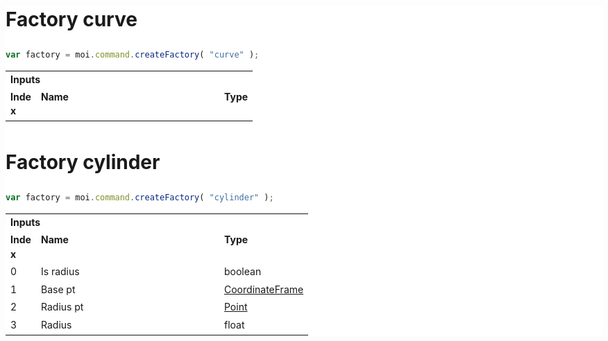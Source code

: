 </table>


# Factory curve
```js
var factory = moi.command.createFactory( "curve" );
```


<table>
	<tr>
			<td class="caption" colspan="3">
				<b>Inputs</b>
			</td>
		</tr>
		<tr style="font-weight: bold">
			<td width="30">Index</td>
			<td width="250">Name</td>
			<td>Type</td>
		</tr>

</table>


# Factory cylinder
```js
var factory = moi.command.createFactory( "cylinder" );
```


<table>
	<tr>
			<td class="caption" colspan="3">
				<b>Inputs</b>
			</td>
		</tr>
		<tr style="font-weight: bold">
			<td width="30">Index</td>
			<td width="250">Name</td>
			<td>Type</td>
		</tr>
		<tr style="">
			<td>0</td>
			<td>Is radius</td>
			<td>boolean</td>
		</tr>
		<tr class="even">
			<td>1</td>
			<td>Base pt</td>
			<td>
				<a href="#_CoordinateFrame">CoordinateFrame</a>
			</td>
		</tr>
		<tr style="">
			<td>2</td>
			<td>Radius pt</td>
			<td>
				<a href="#_Point">Point</a>
			</td>
		</tr>
		<tr class="even">
			<td>3</td>
			<td>Radius</td>
			<td>float</td>
		</tr>